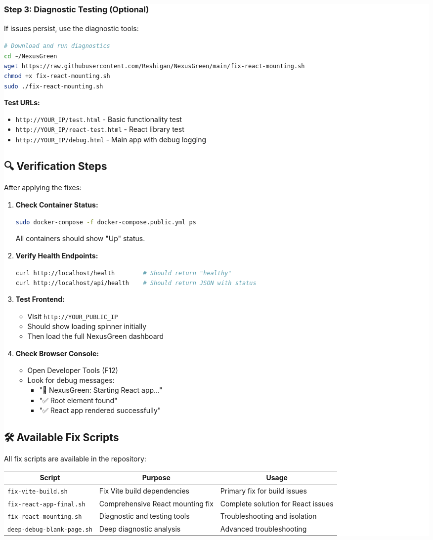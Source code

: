 ### Step 3: Diagnostic Testing (Optional)

If issues persist, use the diagnostic tools:

```bash
# Download and run diagnostics
cd ~/NexusGreen
wget https://raw.githubusercontent.com/Reshigan/NexusGreen/main/fix-react-mounting.sh
chmod +x fix-react-mounting.sh
sudo ./fix-react-mounting.sh
```

**Test URLs:**
- `http://YOUR_IP/test.html` - Basic functionality test
- `http://YOUR_IP/react-test.html` - React library test
- `http://YOUR_IP/debug.html` - Main app with debug logging

## 🔍 Verification Steps

After applying the fixes:

1. **Check Container Status:**
   ```bash
   sudo docker-compose -f docker-compose.public.yml ps
   ```
   All containers should show "Up" status.

2. **Verify Health Endpoints:**
   ```bash
   curl http://localhost/health        # Should return "healthy"
   curl http://localhost/api/health    # Should return JSON with status
   ```

3. **Test Frontend:**
   - Visit `http://YOUR_PUBLIC_IP`
   - Should show loading spinner initially
   - Then load the full NexusGreen dashboard

4. **Check Browser Console:**
   - Open Developer Tools (F12)
   - Look for debug messages:
     - "🚀 NexusGreen: Starting React app..."
     - "✅ Root element found"
     - "✅ React app rendered successfully"

## 🛠 Available Fix Scripts

All fix scripts are available in the repository:

| Script | Purpose | Usage |
|--------|---------|-------|
| `fix-vite-build.sh` | Fix Vite build dependencies | Primary fix for build issues |
| `fix-react-app-final.sh` | Comprehensive React mounting fix | Complete solution for React issues |
| `fix-react-mounting.sh` | Diagnostic and testing tools | Troubleshooting and isolation |
| `deep-debug-blank-page.sh` | Deep diagnostic analysis | Advanced troubleshooting |
